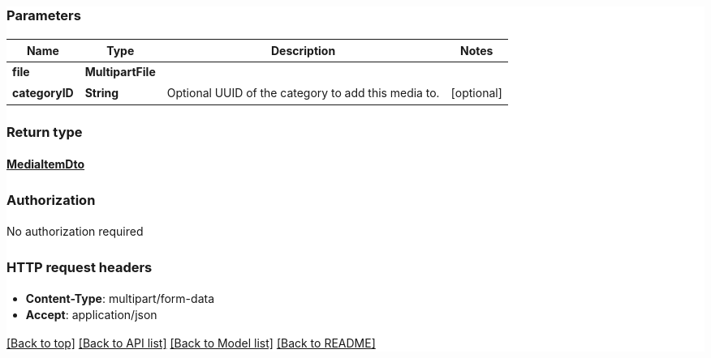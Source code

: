 ### Parameters

Name | Type | Description  | Notes
------------- | ------------- | ------------- | -------------
 **file** | **MultipartFile**|  | 
 **categoryID** | **String**| Optional UUID of the category to add this media to. | [optional] 

### Return type

[**MediaItemDto**](MediaItemDto.md)

### Authorization

No authorization required

### HTTP request headers

 - **Content-Type**: multipart/form-data
 - **Accept**: application/json

[[Back to top]](#) [[Back to API list]](../README.md#documentation-for-api-endpoints) [[Back to Model list]](../README.md#documentation-for-models) [[Back to README]](../README.md)

